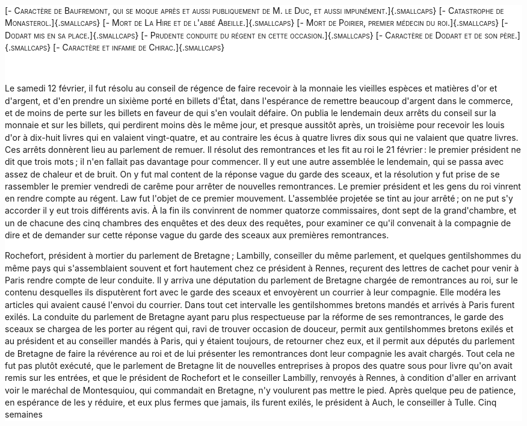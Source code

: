 <span style="font-variant:small-caps;display:inline;">[- Caractère de Baufremont, qui se moque après et aussi publiquement de M. le Duc, et aussi impunément.]{.smallcaps}</span>
<span style="font-variant:small-caps;display:inline;">[- Catastrophe de Monasterol.]{.smallcaps}</span>
<span style="font-variant:small-caps;display:inline;">[- Mort de La Hire et de l'abbé Abeille.]{.smallcaps}</span>
<span style="font-variant:small-caps;display:inline;">[- Mort de Poirier, premier médecin du roi.]{.smallcaps}</span>
<span style="font-variant:small-caps;display:inline;">[- Dodart mis en sa place.]{.smallcaps}</span>
<span style="font-variant:small-caps;display:inline;">[- Prudente conduite du régent en cette occasion.]{.smallcaps}</span>
<span style="font-variant:small-caps;display:inline;">[- Caractère de Dodart et de son père.]{.smallcaps}</span>
<span style="font-variant:small-caps;display:inline;">[- Caractère et infamie de Chirac.]{.smallcaps}</span>

<p> </p>


Le samedi 12 février, il fut résolu au conseil de régence de faire recevoir à
la monnaie les vieilles espèces et matières d'or et d'argent, et d'en prendre
un sixième porté en billets d'État, dans l'espérance de remettre beaucoup
d'argent dans le commerce, et de moins de perte sur les billets en faveur de
qui s'en voulait défaire. On publia le lendemain deux arrêts du conseil sur la
monnaie et sur les billets, qui perdirent moins dès le même jour, et presque
aussitôt après, un troisième pour recevoir les louis d'or à dix-huit livres
qui en valaient vingt-quatre, et au contraire les écus à quatre livres dix
sous qui ne valaient que quatre livres. Ces arrêts donnèrent lieu au parlement
de remuer. Il résolut des remontrances et les fit au roi le 21 février : le
premier président ne dit que trois mots ; il n'en fallait pas davantage pour
commencer. Il y eut une autre assemblée le lendemain, qui se passa avec assez
de chaleur et de bruit. On y fut mal content de la réponse vague du garde des
sceaux, et la résolution y fut prise de se rassembler le premier vendredi de
carême pour arrêter de nouvelles remontrances. Le premier président et les
gens du roi vinrent en rendre compte au régent. Law fut l'objet de ce premier
mouvement. L'assemblée projetée se tint au jour arrêté ; on ne put s'y accorder
il y eut trois différents avis. À la fin ils convinrent de nommer quatorze
commissaires, dont sept de la grand'chambre, et un de chacune des cinq
chambres des enquêtes et des deux des requêtes, pour examiner ce qu'il
convenait à la compagnie de dire et de demander sur cette réponse vague du
garde des sceaux aux premières remontrances.

Rochefort, président à mortier du parlement de Bretagne ; Lambilly, conseiller
du même parlement, et quelques gentilshommes du même pays qui s'assemblaient
souvent et fort hautement chez ce président à Rennes, reçurent des lettres de
cachet pour venir à Paris rendre compte de leur conduite. Il y arriva une
députation du parlement de Bretagne chargée de remontrances au roi, sur le
contenu desquelles ils disputèrent fort avec le garde des sceaux et envoyèrent
un courrier à leur compagnie. Elle modéra les articles qui avaient causé
l'envoi du courrier. Dans tout cet intervalle les gentilshommes bretons mandés
et arrivés à Paris furent exilés. La conduite du parlement de Bretagne ayant
paru plus respectueuse par la réforme de ses remontrances, le garde des sceaux
se chargea de les porter au régent qui, ravi de trouver occasion de douceur,
permit aux gentilshommes bretons exilés et au président et au conseiller
mandés à Paris, qui y étaient toujours, de retourner chez eux, et il permit
aux députés du parlement de Bretagne de faire la révérence au roi et de lui
présenter les remontrances dont leur compagnie les avait chargés. Tout cela ne
fut pas plutôt exécuté, que le parlement de Bretagne lit de nouvelles
entreprises à propos des quatre sous pour livre qu'on avait remis sur les
entrées, et que le président de Rochefort et le conseiller Lambilly, renvoyés
à Rennes, à condition d'aller en arrivant voir le maréchal de Montesquiou, qui
commandait en Bretagne, n'y voulurent pas mettre le pied. Après quelque peu de
patience, en espérance de les y réduire, et eux plus fermes que jamais, ils
furent exilés, le président à Auch, le conseiller à Tulle. Cinq semaines